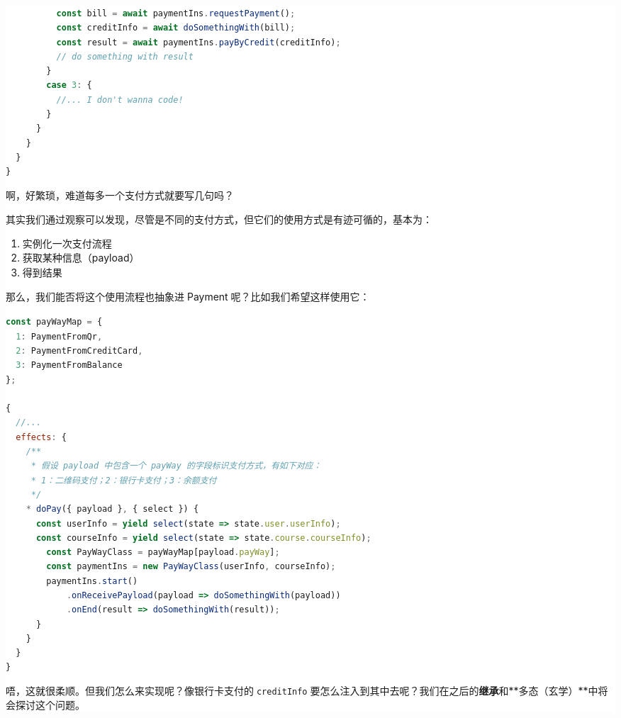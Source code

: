```javascript
          const bill = await paymentIns.requestPayment();
          const creditInfo = await doSomethingWith(bill);
          const result = await paymentIns.payByCredit(creditInfo);
          // do something with result
        }
        case 3: {
          //... I don't wanna code!
        }
      }
    }
  }
}
```

[section]: ()

啊，好繁琐，难道每多一个支付方式就要写几句吗？

其实我们通过观察可以发现，尽管是不同的支付方式，但它们的使用方式是有迹可循的，基本为：

1. 实例化一次支付流程
2. 获取某种信息（payload）
3. 得到结果

[section]: ()

那么，我们能否将这个使用流程也抽象进 Payment 呢？比如我们希望这样使用它：

```javascript
const payWayMap = {
  1: PaymentFromQr,
  2: PaymentFromCreditCard,
  3: PaymentFromBalance
};

{
  //...
  effects: {
    /**
     * 假设 payload 中包含一个 payWay 的字段标识支付方式，有如下对应：
     * 1：二维码支付；2：银行卡支付；3：余额支付
     */
    * doPay({ payload }, { select }) {
      const userInfo = yield select(state => state.user.userInfo);
      const courseInfo = yield select(state => state.course.courseInfo);
      	const PayWayClass = payWayMap[payload.payWay];
      	const paymentIns = new PayWayClass(userInfo, courseInfo);
      	paymentIns.start()
      		.onReceivePayload(payload => doSomethingWith(payload))
      		.onEnd(result => doSomethingWith(result));
      }
    }
  }
}
```

唔，这就很柔顺。但我们怎么来实现呢？像银行卡支付的 `creditInfo` 要怎么注入到其中去呢？我们在之后的**继承**和**多态（玄学）**中将会探讨这个问题。

